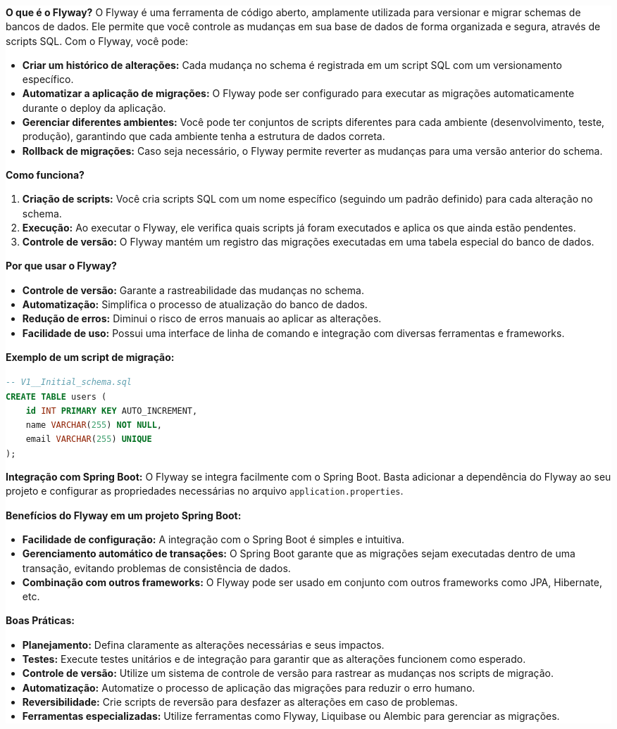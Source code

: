 **O que é o Flyway?**
O Flyway é uma ferramenta de código aberto, amplamente utilizada para versionar e migrar schemas de bancos de dados. Ele permite que você controle as mudanças em sua base de dados de forma organizada e segura, através de scripts SQL. Com o Flyway, você pode:

* **Criar um histórico de alterações:** Cada mudança no schema é registrada em um script SQL com um versionamento específico.
* **Automatizar a aplicação de migrações:** O Flyway pode ser configurado para executar as migrações automaticamente durante o deploy da aplicação.
* **Gerenciar diferentes ambientes:** Você pode ter conjuntos de scripts diferentes para cada ambiente (desenvolvimento, teste, produção), garantindo que cada ambiente tenha a estrutura de dados correta.
* **Rollback de migrações:** Caso seja necessário, o Flyway permite reverter as mudanças para uma versão anterior do schema.

**Como funciona?**
1. **Criação de scripts:** Você cria scripts SQL com um nome específico (seguindo um padrão definido) para cada alteração no schema.
2. **Execução:** Ao executar o Flyway, ele verifica quais scripts já foram executados e aplica os que ainda estão pendentes.
3. **Controle de versão:** O Flyway mantém um registro das migrações executadas em uma tabela especial do banco de dados.

**Por que usar o Flyway?**
* **Controle de versão:** Garante a rastreabilidade das mudanças no schema.
* **Automatização:** Simplifica o processo de atualização do banco de dados.
* **Redução de erros:** Diminui o risco de erros manuais ao aplicar as alterações.
* **Facilidade de uso:** Possui uma interface de linha de comando e integração com diversas ferramentas e frameworks.

**Exemplo de um script de migração:**
```sql
-- V1__Initial_schema.sql
CREATE TABLE users (
    id INT PRIMARY KEY AUTO_INCREMENT,
    name VARCHAR(255) NOT NULL,
    email VARCHAR(255) UNIQUE
);
```

**Integração com Spring Boot:**
O Flyway se integra facilmente com o Spring Boot. Basta adicionar a dependência do Flyway ao seu projeto e configurar as propriedades necessárias no arquivo `application.properties`.

**Benefícios do Flyway em um projeto Spring Boot:**
* **Facilidade de configuração:** A integração com o Spring Boot é simples e intuitiva.
* **Gerenciamento automático de transações:** O Spring Boot garante que as migrações sejam executadas dentro de uma transação, evitando problemas de consistência de dados.
* **Combinação com outros frameworks:** O Flyway pode ser usado em conjunto com outros frameworks como JPA, Hibernate, etc.

**Boas Práticas:**
* **Planejamento:** Defina claramente as alterações necessárias e seus impactos.
* **Testes:** Execute testes unitários e de integração para garantir que as alterações funcionem como esperado.
* **Controle de versão:** Utilize um sistema de controle de versão para rastrear as mudanças nos scripts de migração.
* **Automatização:** Automatize o processo de aplicação das migrações para reduzir o erro humano.
* **Reversibilidade:** Crie scripts de reversão para desfazer as alterações em caso de problemas.
* **Ferramentas especializadas:** Utilize ferramentas como Flyway, Liquibase ou Alembic para gerenciar as migrações.
